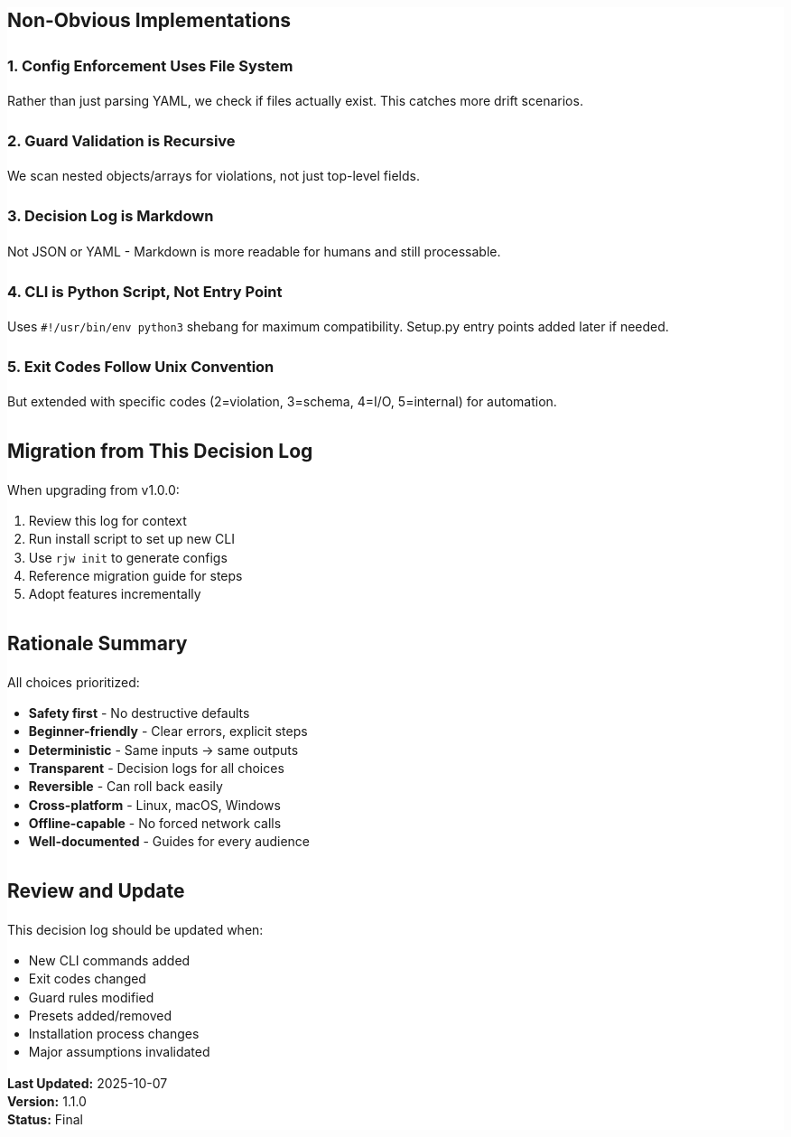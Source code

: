 ## Non-Obvious Implementations

### 1. Config Enforcement Uses File System
Rather than just parsing YAML, we check if files actually exist. This catches more drift scenarios.

### 2. Guard Validation is Recursive
We scan nested objects/arrays for violations, not just top-level fields.

### 3. Decision Log is Markdown
Not JSON or YAML - Markdown is more readable for humans and still processable.

### 4. CLI is Python Script, Not Entry Point
Uses `#!/usr/bin/env python3` shebang for maximum compatibility. Setup.py entry points added later if needed.

### 5. Exit Codes Follow Unix Convention
But extended with specific codes (2=violation, 3=schema, 4=I/O, 5=internal) for automation.

## Migration from This Decision Log

When upgrading from v1.0.0:
1. Review this log for context
2. Run install script to set up new CLI
3. Use `rjw init` to generate configs
4. Reference migration guide for steps
5. Adopt features incrementally

## Rationale Summary

All choices prioritized:
- **Safety first** - No destructive defaults
- **Beginner-friendly** - Clear errors, explicit steps
- **Deterministic** - Same inputs → same outputs
- **Transparent** - Decision logs for all choices
- **Reversible** - Can roll back easily
- **Cross-platform** - Linux, macOS, Windows
- **Offline-capable** - No forced network calls
- **Well-documented** - Guides for every audience

## Review and Update

This decision log should be updated when:
- New CLI commands added
- Exit codes changed
- Guard rules modified
- Presets added/removed
- Installation process changes
- Major assumptions invalidated

**Last Updated:** 2025-10-07  
**Version:** 1.1.0  
**Status:** Final
